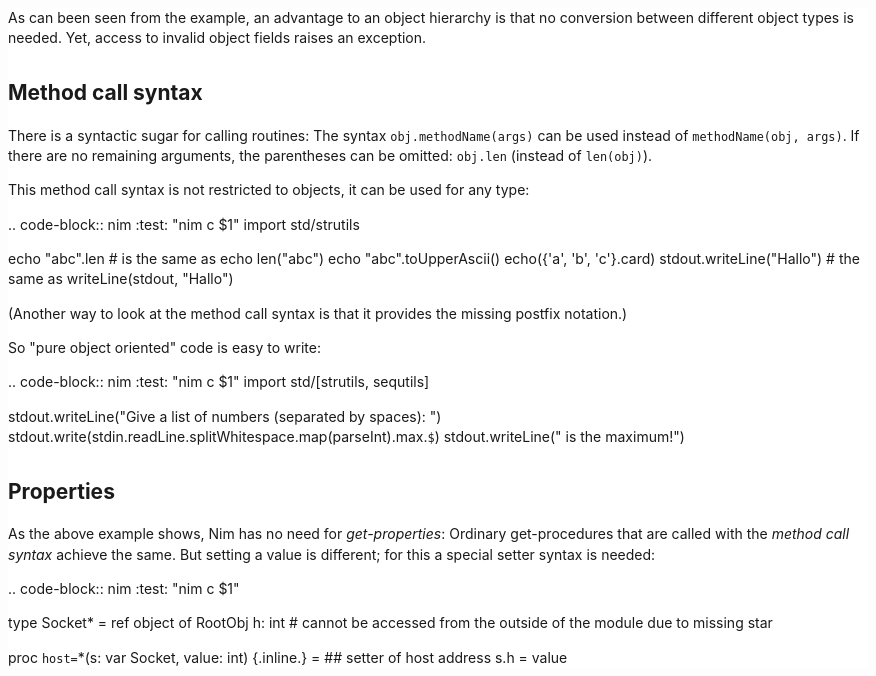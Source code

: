 As can been seen from the example, an advantage to an object hierarchy is that
no conversion between different object types is needed. Yet, access to invalid
object fields raises an exception.


Method call syntax
------------------

There is a syntactic sugar for calling routines:
The syntax `obj.methodName(args)` can be used
instead of `methodName(obj, args)`.
If there are no remaining arguments, the parentheses can be omitted:
`obj.len` (instead of `len(obj)`).

This method call syntax is not restricted to objects, it can be used
for any type:

.. code-block:: nim
    :test: "nim c $1"
  import std/strutils

  echo "abc".len # is the same as echo len("abc")
  echo "abc".toUpperAscii()
  echo({'a', 'b', 'c'}.card)
  stdout.writeLine("Hallo") # the same as writeLine(stdout, "Hallo")

(Another way to look at the method call syntax is that it provides the missing
postfix notation.)

So "pure object oriented" code is easy to write:

.. code-block:: nim
    :test: "nim c $1"
  import std/[strutils, sequtils]

  stdout.writeLine("Give a list of numbers (separated by spaces): ")
  stdout.write(stdin.readLine.splitWhitespace.map(parseInt).max.`$`)
  stdout.writeLine(" is the maximum!")


Properties
----------
As the above example shows, Nim has no need for *get-properties*:
Ordinary get-procedures that are called with the *method call syntax* achieve
the same. But setting a value is different; for this a special setter syntax
is needed:

.. code-block:: nim
    :test: "nim c $1"

  type
    Socket* = ref object of RootObj
      h: int # cannot be accessed from the outside of the module due to missing star

  proc `host=`*(s: var Socket, value: int) {.inline.} =
    ## setter of host address
    s.h = value

